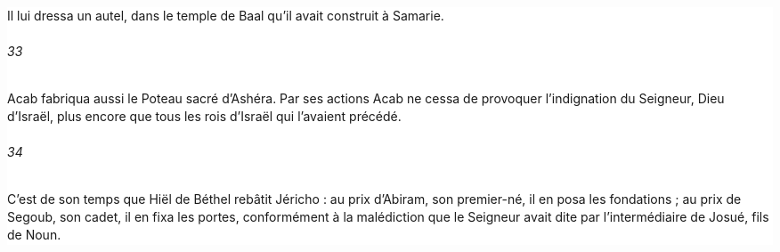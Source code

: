 Il lui dressa un autel, dans le temple de Baal qu’il avait construit à Samarie.
###### 33
Acab fabriqua aussi le Poteau sacré d’Ashéra. Par ses actions Acab ne cessa de provoquer l’indignation du Seigneur, Dieu d’Israël, plus encore que tous les rois d’Israël qui l’avaient précédé.
###### 34
C’est de son temps que Hiël de Béthel rebâtit Jéricho : au prix d’Abiram, son premier-né, il en posa les fondations ; au prix de Segoub, son cadet, il en fixa les portes, conformément à la malédiction que le Seigneur avait dite par l’intermédiaire de Josué, fils de Noun.
